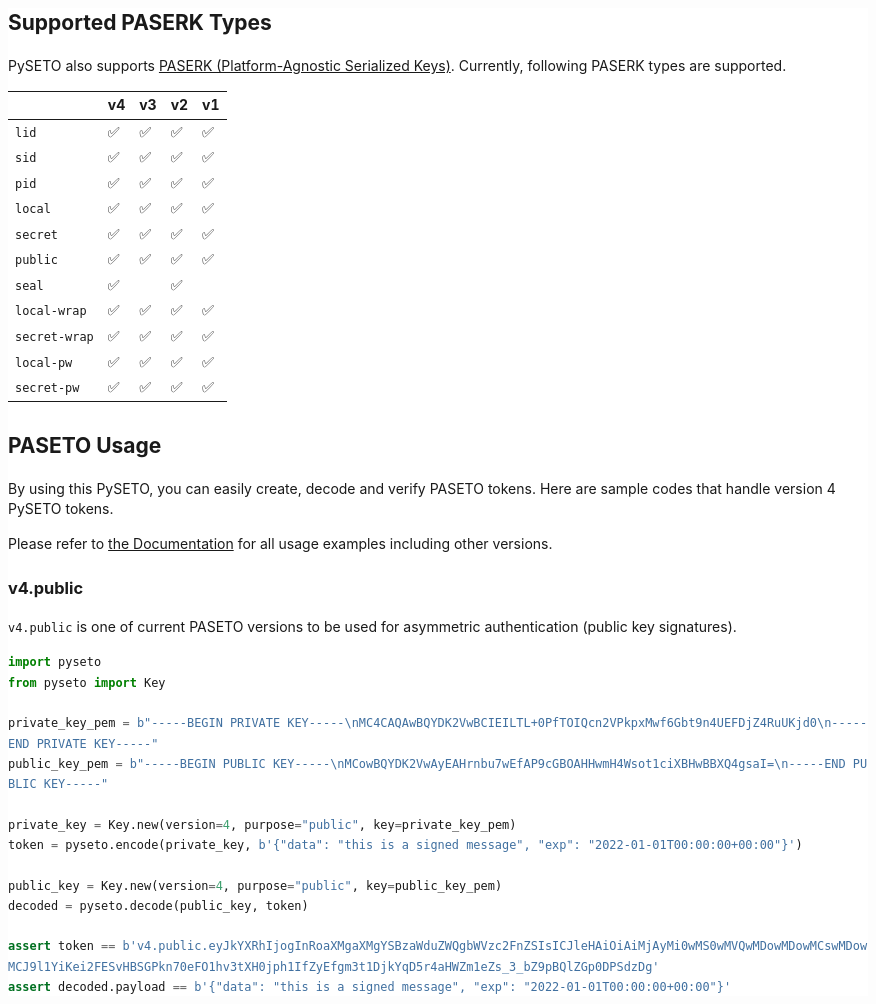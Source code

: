 ## Supported PASERK Types

PySETO also supports [PASERK (Platform-Agnostic Serialized Keys)](https://github.com/paseto-standard/paserk).
Currently, following PASERK types are supported.


|               |  v4  |  v3  |  v2  |  v1  |
| ------------- | ---- | ---- | ---- | ---- |
| `lid`         |  ✅  |  ✅  |  ✅  |  ✅  |
| `sid`         |  ✅  |  ✅  |  ✅  |  ✅  |
| `pid`         |  ✅  |  ✅  |  ✅  |  ✅  |
| `local`       |  ✅  |  ✅  |  ✅  |  ✅  |
| `secret`      |  ✅  |  ✅  |  ✅  |  ✅  |
| `public`      |  ✅  |  ✅  |  ✅  |  ✅  |
| `seal`        |  ✅  |      |  ✅  |      |
| `local-wrap`  |  ✅  |  ✅  |  ✅  |  ✅  |
| `secret-wrap` |  ✅  |  ✅  |  ✅  |  ✅  |
| `local-pw`    |  ✅  |  ✅  |  ✅  |  ✅  |
| `secret-pw`   |  ✅  |  ✅  |  ✅  |  ✅  |


## PASETO Usage

By using this PySETO, you can easily create, decode and verify PASETO tokens. Here are sample codes that handle version 4 PySETO tokens.

Please refer to [the Documentation](https://pyseto.readthedocs.io/en/stable/) for all usage examples including other versions.

### v4.public

`v4.public` is one of current PASETO versions to be used for asymmetric authentication (public key signatures).

```py
import pyseto
from pyseto import Key

private_key_pem = b"-----BEGIN PRIVATE KEY-----\nMC4CAQAwBQYDK2VwBCIEILTL+0PfTOIQcn2VPkpxMwf6Gbt9n4UEFDjZ4RuUKjd0\n-----END PRIVATE KEY-----"
public_key_pem = b"-----BEGIN PUBLIC KEY-----\nMCowBQYDK2VwAyEAHrnbu7wEfAP9cGBOAHHwmH4Wsot1ciXBHwBBXQ4gsaI=\n-----END PUBLIC KEY-----"

private_key = Key.new(version=4, purpose="public", key=private_key_pem)
token = pyseto.encode(private_key, b'{"data": "this is a signed message", "exp": "2022-01-01T00:00:00+00:00"}')

public_key = Key.new(version=4, purpose="public", key=public_key_pem)
decoded = pyseto.decode(public_key, token)

assert token == b'v4.public.eyJkYXRhIjogInRoaXMgaXMgYSBzaWduZWQgbWVzc2FnZSIsICJleHAiOiAiMjAyMi0wMS0wMVQwMDowMDowMCswMDowMCJ9l1YiKei2FESvHBSGPkn70eFO1hv3tXH0jph1IfZyEfgm3t1DjkYqD5r4aHWZm1eZs_3_bZ9pBQlZGp0DPSdzDg'
assert decoded.payload == b'{"data": "this is a signed message", "exp": "2022-01-01T00:00:00+00:00"}'
```
